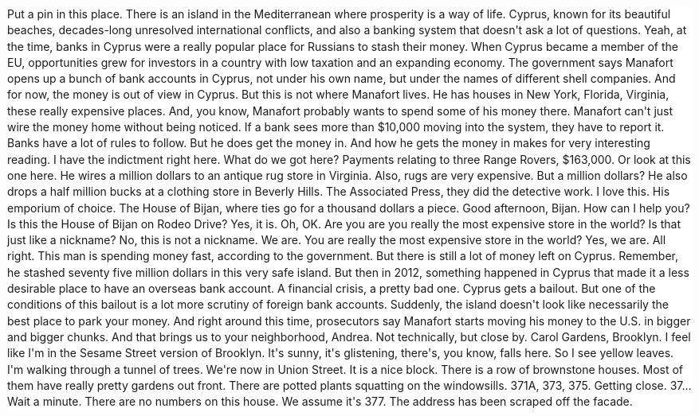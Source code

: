 Put a pin in this place.
There is an island in the Mediterranean where prosperity is a way of life.
Cyprus, known for its beautiful beaches, decades-long unresolved international conflicts,
and also a banking system that doesn't ask a lot of questions.
Yeah, at the time, banks in Cyprus were a really popular place for Russians to stash
their money.
When Cyprus became a member of the EU, opportunities grew for investors in a country
with low taxation and an expanding economy.
The government says Manafort opens up a bunch of bank accounts in Cyprus, not
under his own name, but under the names of different shell companies.
And for now, the money is out of view in Cyprus.
But this is not where Manafort lives.
He has houses in New York, Florida, Virginia, these really expensive places.
And, you know, Manafort probably wants to spend some of his money there.
Manafort can't just wire the money home without being noticed.
If a bank sees more than $10,000 moving into the system, they have to report it.
Banks have a lot of rules to follow.
But he does get the money in.
And how he gets the money in makes for very interesting reading.
I have the indictment right here.
What do we got here?
Payments relating to three Range Rovers, $163,000.
Or look at this one here.
He wires a million dollars to an antique rug store in Virginia.
Also, rugs are very expensive.
But a million dollars?
He also drops a half million bucks at a clothing store in Beverly Hills.
The Associated Press, they did the detective work.
I love this. His emporium of choice.
The House of Bijan, where ties go for a thousand dollars a piece.
Good afternoon, Bijan. How can I help you?
Is this the House of Bijan on Rodeo Drive?
Yes, it is.
Oh, OK. Are you are you really the most expensive store in the world?
Is that just like a nickname?
No, this is not a nickname. We are.
You are really the most expensive store in the world?
Yes, we are.
All right.
This man is spending money fast, according to the government.
But there is still a lot of money left on Cyprus.
Remember, he stashed seventy five million dollars in this very safe island.
But then in 2012, something happened in Cyprus that made it a less desirable place
to have an overseas bank account.
A financial crisis, a pretty bad one.
Cyprus gets a bailout.
But one of the conditions of this bailout is a lot more scrutiny of foreign bank accounts.
Suddenly, the island doesn't look like necessarily the best place to park your money.
And right around this time, prosecutors say Manafort starts moving his money to the U.S.
in bigger and bigger chunks.
And that brings us to your neighborhood, Andrea.
Not technically, but close by. Carol Gardens, Brooklyn.
I feel like I'm in the Sesame Street version of Brooklyn.
It's sunny, it's glistening, there's, you know, falls here.
So I see yellow leaves. I'm walking through a tunnel of trees.
We're now in Union Street. It is a nice block.
There is a row of brownstone houses.
Most of them have really pretty gardens out front.
There are potted plants squatting on the windowsills.
371A, 373, 375.
Getting close.
37... Wait a minute.
There are no numbers on this house.
We assume it's 377. The address has been scraped off the facade.
